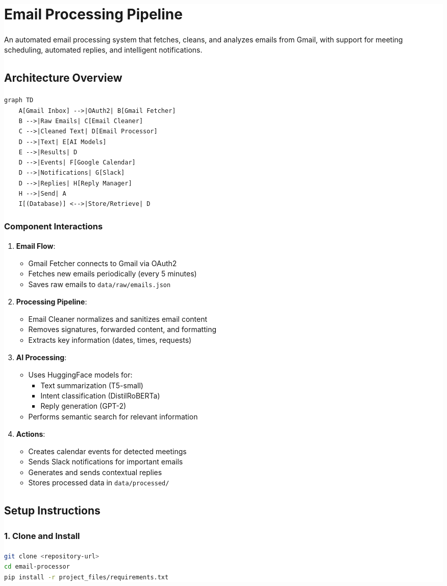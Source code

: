 # Email Processing Pipeline

An automated email processing system that fetches, cleans, and analyzes emails from Gmail, with support for meeting scheduling, automated replies, and intelligent notifications.

## Architecture Overview

```mermaid
graph TD
    A[Gmail Inbox] -->|OAuth2| B[Gmail Fetcher]
    B -->|Raw Emails| C[Email Cleaner]
    C -->|Cleaned Text| D[Email Processor]
    D -->|Text| E[AI Models]
    E -->|Results| D
    D -->|Events| F[Google Calendar]
    D -->|Notifications| G[Slack]
    D -->|Replies| H[Reply Manager]
    H -->|Send| A
    I[(Database)] <-->|Store/Retrieve| D
```

### Component Interactions

1. **Email Flow**:
   - Gmail Fetcher connects to Gmail via OAuth2
   - Fetches new emails periodically (every 5 minutes)
   - Saves raw emails to `data/raw/emails.json`

2. **Processing Pipeline**:
   - Email Cleaner normalizes and sanitizes email content
   - Removes signatures, forwarded content, and formatting
   - Extracts key information (dates, times, requests)

3. **AI Processing**:
   - Uses HuggingFace models for:
     - Text summarization (T5-small)
     - Intent classification (DistilRoBERTa)
     - Reply generation (GPT-2)
   - Performs semantic search for relevant information

4. **Actions**:
   - Creates calendar events for detected meetings
   - Sends Slack notifications for important emails
   - Generates and sends contextual replies
   - Stores processed data in `data/processed/`

## Setup Instructions

### 1. Clone and Install
```bash
git clone <repository-url>
cd email-processor
pip install -r project_files/requirements.txt
```
